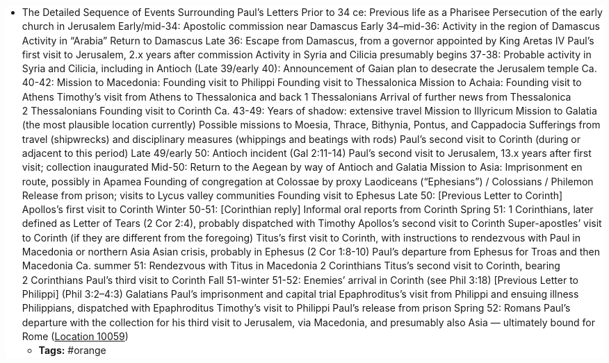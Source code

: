 - The Detailed Sequence of Events Surrounding Paul’s Letters Prior to 34 ce: Previous life as a Pharisee Persecution of the early church in Jerusalem Early/mid-34: Apostolic commission near Damascus Early 34–mid-36: Activity in the region of Damascus Activity in “Arabia” Return to Damascus Late 36: Escape from Damascus, from a governor appointed by King Aretas IV Paul’s first visit to Jerusalem, 2.x years after commission Activity in Syria and Cilicia presumably begins 37-38: Probable activity in Syria and Cilicia, including in Antioch (Late 39/early 40): Announcement of Gaian plan to desecrate the Jerusalem temple Ca. 40-42: Mission to Macedonia: Founding visit to Philippi Founding visit to Thessalonica Mission to Achaia: Founding visit to Athens Timothy’s visit from Athens to Thessalonica and back 1 Thessalonians Arrival of further news from Thessalonica 2 Thessalonians Founding visit to Corinth Ca. 43-49: Years of shadow: extensive travel Mission to Illyricum Mission to Galatia (the most plausible location currently) Possible missions to Moesia, Thrace, Bithynia, Pontus, and Cappadocia Sufferings from travel (shipwrecks) and disciplinary measures (whippings and beatings with rods) Paul’s second visit to Corinth (during or adjacent to this period) Late 49/early 50: Antioch incident (Gal 2:11-14) Paul’s second visit to Jerusalem, 13.x years after first visit; collection inaugurated Mid-50: Return to the Aegean by way of Antioch and Galatia Mission to Asia: Imprisonment en route, possibly in Apamea Founding of congregation at Colossae by proxy Laodiceans (“Ephesians”) / Colossians / Philemon Release from prison; visits to Lycus valley communities Founding visit to Ephesus Late 50: [Previous Letter to Corinth] Apollos’s first visit to Corinth Winter 50-51: [Corinthian reply] Informal oral reports from Corinth Spring 51: 1 Corinthians, later defined as Letter of Tears (2 Cor 2:4), probably dispatched with Timothy Apollos’s second visit to Corinth Super-apostles’ visit to Corinth (if they are different from the foregoing) Titus’s first visit to Corinth, with instructions to rendezvous with Paul in Macedonia or northern Asia Asian crisis, probably in Ephesus (2 Cor 1:8-10) Paul’s departure from Ephesus for Troas and then Macedonia Ca. summer 51: Rendezvous with Titus in Macedonia 2 Corinthians Titus’s second visit to Corinth, bearing 2 Corinthians Paul’s third visit to Corinth Fall 51-winter 51-52: Enemies’ arrival in Corinth (see Phil 3:18) [Previous Letter to Philippi] (Phil 3:2–4:3) Galatians Paul’s imprisonment and capital trial Epaphroditus’s visit from Philippi and ensuing illness Philippians, dispatched with Epaphroditus Timothy’s visit to Philippi Paul’s release from prison Spring 52: Romans Paul’s departure with the collection for his third visit to Jerusalem, via Macedonia, and presumably also Asia — ultimately bound for Rome ([Location 10059](https://readwise.io/to_kindle?action=open&asin=B091L2BMW6&location=10059))
    - **Tags:** #orange
